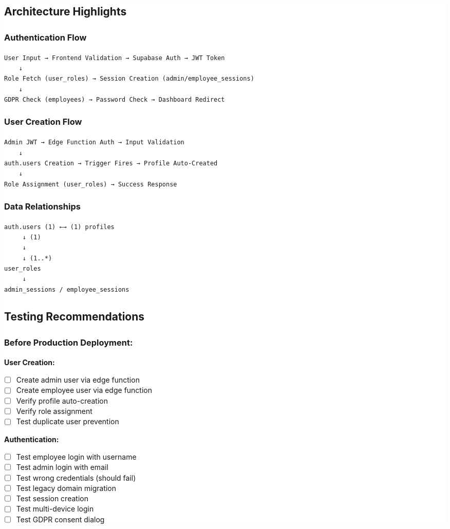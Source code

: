 ## Architecture Highlights

### Authentication Flow
```
User Input → Frontend Validation → Supabase Auth → JWT Token
    ↓
Role Fetch (user_roles) → Session Creation (admin/employee_sessions)
    ↓
GDPR Check (employees) → Password Check → Dashboard Redirect
```

### User Creation Flow
```
Admin JWT → Edge Function Auth → Input Validation
    ↓
auth.users Creation → Trigger Fires → Profile Auto-Created
    ↓
Role Assignment (user_roles) → Success Response
```

### Data Relationships
```
auth.users (1) ←→ (1) profiles
     ↓ (1)
     ↓
     ↓ (1..*)
user_roles
     ↓
admin_sessions / employee_sessions
```

## Testing Recommendations

### Before Production Deployment:

**User Creation:**
- [ ] Create admin user via edge function
- [ ] Create employee user via edge function
- [ ] Verify profile auto-creation
- [ ] Verify role assignment
- [ ] Test duplicate user prevention

**Authentication:**
- [ ] Test employee login with username
- [ ] Test admin login with email
- [ ] Test wrong credentials (should fail)
- [ ] Test legacy domain migration
- [ ] Test session creation
- [ ] Test multi-device login
- [ ] Test GDPR consent dialog
